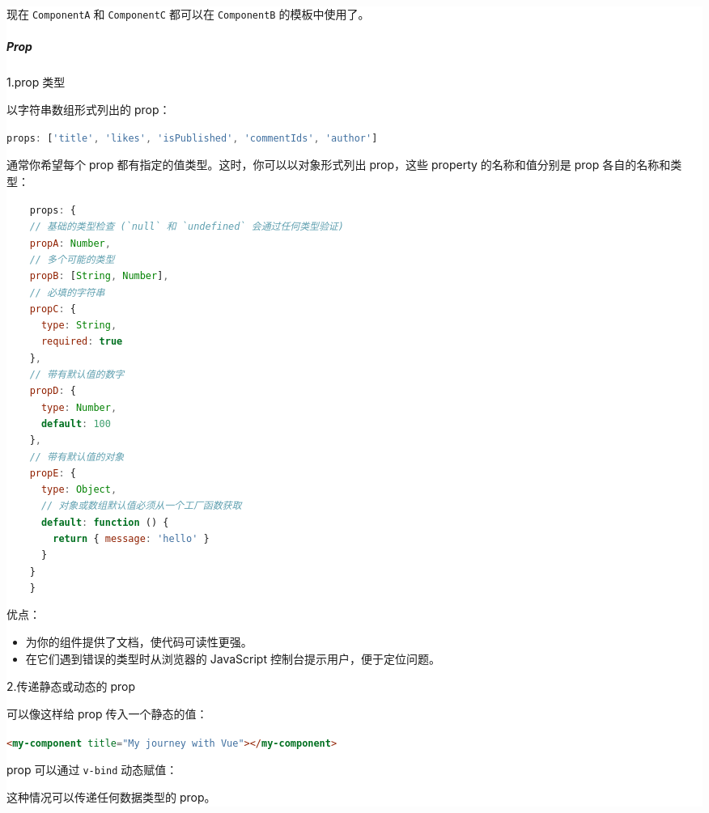 现在 `ComponentA` 和 `ComponentC` 都可以在 `ComponentB` 的模板中使用了。

##### Prop

1.prop 类型

以字符串数组形式列出的 prop：

```js
props: ['title', 'likes', 'isPublished', 'commentIds', 'author']
```

通常你希望每个 prop 都有指定的值类型。这时，你可以以对象形式列出 prop，这些 property 的名称和值分别是 prop 各自的名称和类型：

```js
	props: {
    // 基础的类型检查 (`null` 和 `undefined` 会通过任何类型验证)
    propA: Number,
    // 多个可能的类型
    propB: [String, Number],
    // 必填的字符串
    propC: {
      type: String,
      required: true
    },
    // 带有默认值的数字
    propD: {
      type: Number,
      default: 100
    },
    // 带有默认值的对象
    propE: {
      type: Object,
      // 对象或数组默认值必须从一个工厂函数获取
      default: function () {
        return { message: 'hello' }
      }
    }
	}
```

优点：

* 为你的组件提供了文档，使代码可读性更强。
* 在它们遇到错误的类型时从浏览器的 JavaScript 控制台提示用户，便于定位问题。

2.传递静态或动态的 prop

可以像这样给 prop 传入一个静态的值：

```html
<my-component title="My journey with Vue"></my-component>
```

prop 可以通过 `v-bind` 动态赋值：

这种情况可以传递任何数据类型的 prop。
